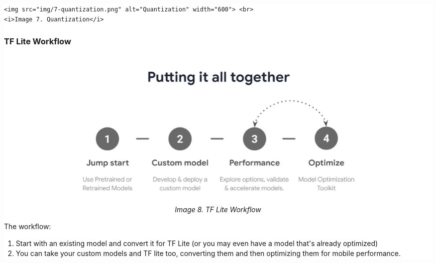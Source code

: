     <img src="img/7-quantization.png" alt="Quantization" width="600"> <br>
    <i>Image 7. Quantization</i>
</p>

### TF Lite Workflow
<p align="center">
    <img src="img/8-tflite.png" alt="tf-lite-workflow" width="600"> <br>
    <i>Image 8. TF Lite Workflow</i>
</p>

The workflow:
1. Start with an existing model and convert it for TF Lite (or you may even have a model that's already optimized)
2. You can take your custom models and TF lite too, converting them and then optimizing them for mobile performance.
